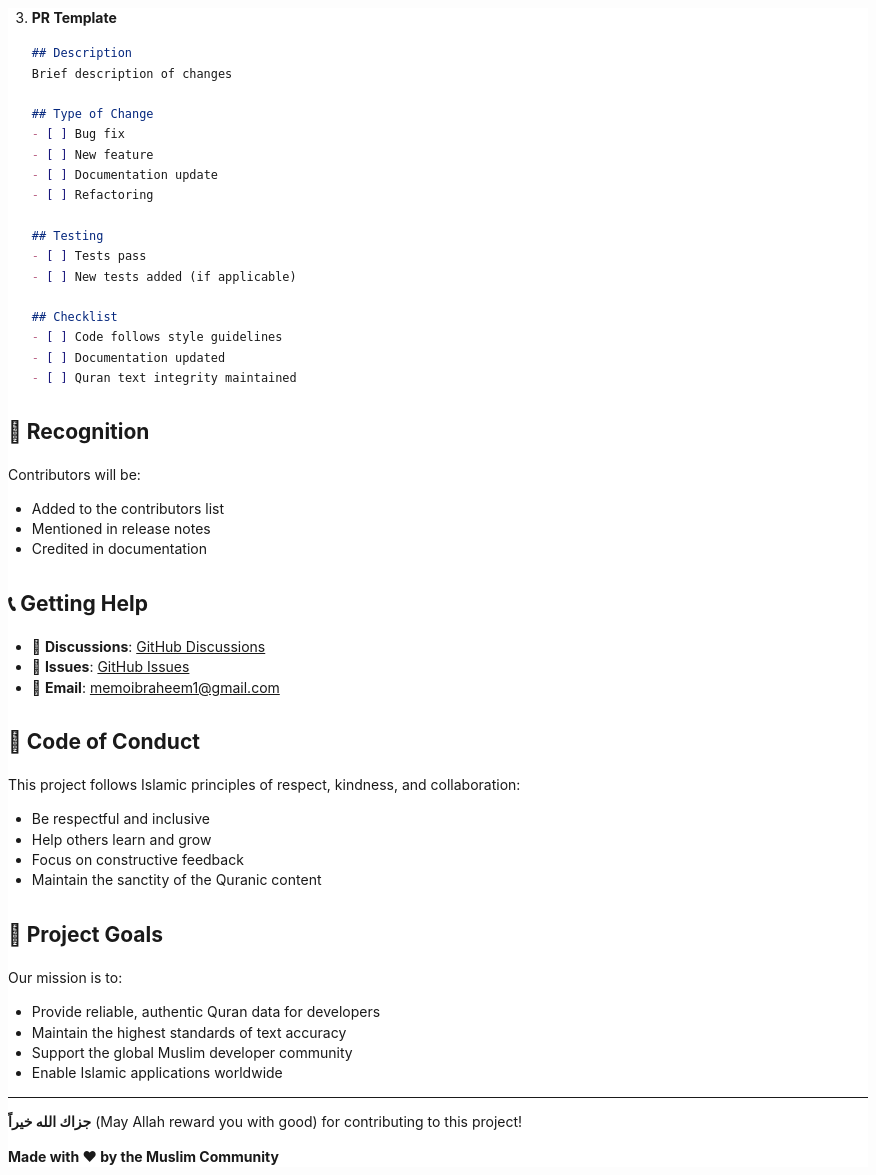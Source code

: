 3. **PR Template**
   ```markdown
   ## Description
   Brief description of changes

   ## Type of Change
   - [ ] Bug fix
   - [ ] New feature
   - [ ] Documentation update
   - [ ] Refactoring

   ## Testing
   - [ ] Tests pass
   - [ ] New tests added (if applicable)

   ## Checklist
   - [ ] Code follows style guidelines
   - [ ] Documentation updated
   - [ ] Quran text integrity maintained
   ```

## 🎉 Recognition

Contributors will be:

- Added to the contributors list
- Mentioned in release notes
- Credited in documentation

## 📞 Getting Help

- 💬 **Discussions**: [GitHub Discussions](https://github.com/Muslims-Community/quran-data-js/discussions)
- 🐛 **Issues**: [GitHub Issues](https://github.com/Muslims-Community/quran-data-js/issues)
- 📧 **Email**: memoibraheem1@gmail.com

## 📜 Code of Conduct

This project follows Islamic principles of respect, kindness, and collaboration:

- Be respectful and inclusive
- Help others learn and grow
- Focus on constructive feedback
- Maintain the sanctity of the Quranic content

## 🎯 Project Goals

Our mission is to:

- Provide reliable, authentic Quran data for developers
- Maintain the highest standards of text accuracy
- Support the global Muslim developer community
- Enable Islamic applications worldwide

---

**جزاك الله خيراً** (May Allah reward you with good) for contributing to this project!

**Made with ❤️ by the Muslim Community**